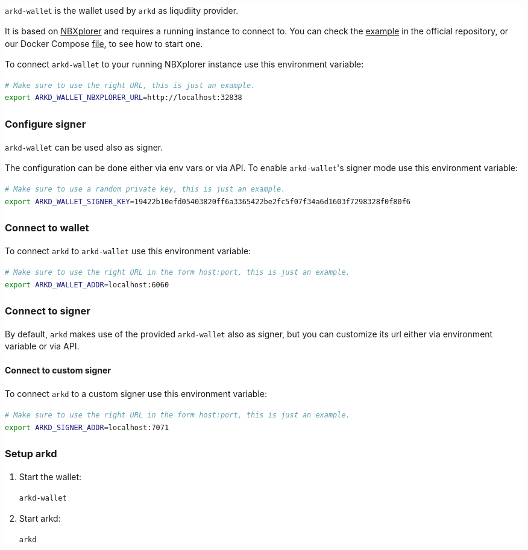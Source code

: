`arkd-wallet` is the wallet used by `arkd` as liqudiity provider.

It is based on [NBXplorer](https://docs.btcpayserver.org/NBXplorer) and requires a running instance to connect to. You can check the [example](https://github.com/dgarage/NBXplorer/blob/master/docker-compose.regtest.yml) in the official repository, or our Docker Compose [file](./docker-compose.regtest.yml), to see how to start one.

To connect `arkd-wallet` to your running NBXplorer instance use this environment variable:

```sh
# Make sure to use the right URL, this is just an example.
export ARKD_WALLET_NBXPLORER_URL=http://localhost:32838
```

### Configure signer

`arkd-wallet` can be used also as signer.

The configuration can be done either via env vars or via API. To enable `arkd-wallet`'s signer mode use this environment variable:

```sh
# Make sure to use a random private key, this is just an example.
export ARKD_WALLET_SIGNER_KEY=19422b10efd05403820ff6a3365422be2fc5f07f34a6d1603f7298328f0f80f6
```

### Connect to wallet

To connect `arkd` to `arkd-wallet` use this environment variable:

```sh
# Make sure to use the right URL in the form host:port, this is just an example.
export ARKD_WALLET_ADDR=localhost:6060
```

### Connect to signer

By default, `arkd` makes use of the provided `arkd-wallet` also as signer, but you can customize its url either via environment variable or via API.

#### Connect to custom signer

To connect `arkd` to a custom signer use this environment variable:

```sh
# Make sure to use the right URL in the form host:port, this is just an example.
export ARKD_SIGNER_ADDR=localhost:7071
```

### Setup arkd

1. Start the wallet:
   ```sh
   arkd-wallet
   ```

2. Start arkd:
   ```sh
   arkd
   ```
